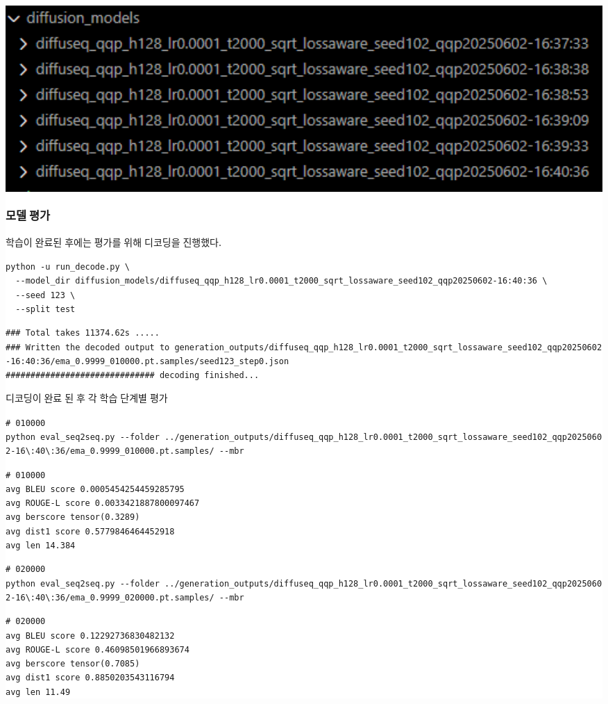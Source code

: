 <p align = "center">
<img src="img/models.png" width=100%" alt="" align=center />
</p>

### 모델 평가

학습이 완료된 후에는 평가를 위해 디코딩을 진행했다.

```
python -u run_decode.py \
  --model_dir diffusion_models/diffuseq_qqp_h128_lr0.0001_t2000_sqrt_lossaware_seed102_qqp20250602-16:40:36 \
  --seed 123 \
  --split test
```

```
### Total takes 11374.62s .....
### Written the decoded output to generation_outputs/diffuseq_qqp_h128_lr0.0001_t2000_sqrt_lossaware_seed102_qqp20250602-16:40:36/ema_0.9999_010000.pt.samples/seed123_step0.json
############################## decoding finished...
```

디코딩이 완료 된 후 각 학습 단계별 평가

```
# 010000
python eval_seq2seq.py --folder ../generation_outputs/diffuseq_qqp_h128_lr0.0001_t2000_sqrt_lossaware_seed102_qqp20250602-16\:40\:36/ema_0.9999_010000.pt.samples/ --mbr
```

```
# 010000
avg BLEU score 0.0005454254459285795
avg ROUGE-L score 0.0033421887800097467
avg berscore tensor(0.3289)
avg dist1 score 0.5779846464452918
avg len 14.384
```

```
# 020000
python eval_seq2seq.py --folder ../generation_outputs/diffuseq_qqp_h128_lr0.0001_t2000_sqrt_lossaware_seed102_qqp20250602-16\:40\:36/ema_0.9999_020000.pt.samples/ --mbr
```

```
# 020000
avg BLEU score 0.12292736830482132
avg ROUGE-L score 0.46098501966893674
avg berscore tensor(0.7085)
avg dist1 score 0.8850203543116794
avg len 11.49
```

